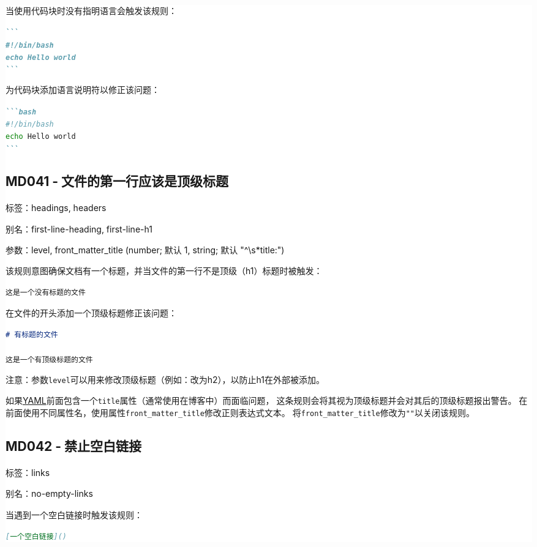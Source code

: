 当使用代码块时没有指明语言会触发该规则：

````markdown
```
#!/bin/bash
echo Hello world
```
````

为代码块添加语言说明符以修正该问题：

````markdown
```bash
#!/bin/bash
echo Hello world
```
````

<a name="md041"></a>

## MD041 - 文件的第一行应该是顶级标题

标签：headings, headers

别名：first-line-heading, first-line-h1

参数：level, front_matter_title (number; 默认 1, string; 默认 "^\s*title:")

该规则意图确保文档有一个标题，并当文件的第一行不是顶级（h1）标题时被触发：

```markdown
这是一个没有标题的文件
```

在文件的开头添加一个顶级标题修正该问题：

```markdown
# 有标题的文件

这是一个有顶级标题的文件
```

注意：参数`level`可以用来修改顶级标题（例如：改为h2），以防止h1在外部被添加。

如果[YAML](https://en.wikipedia.org/wiki/YAML)前面包含一个`title`属性（通常使用在博客中）而面临问题，
这条规则会将其视为顶级标题并会对其后的顶级标题报出警告。
在前面使用不同属性名，使用属性`front_matter_title`修改正则表达式文本。
将`front_matter_title`修改为`""`以关闭该规则。

<a name="md042"></a>

## MD042 - 禁止空白链接

标签：links

别名：no-empty-links

当遇到一个空白链接时触发该规则：

```markdown
[一个空白链接]()
```
